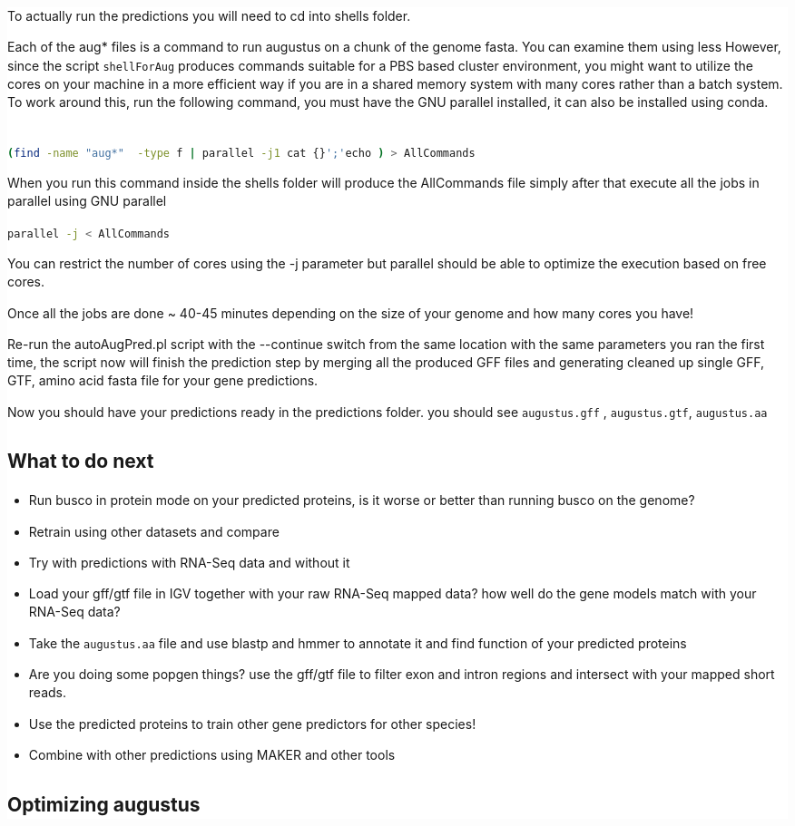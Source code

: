To actually run the predictions you will need to cd into shells folder.

Each of the aug* files is a command to run augustus on a chunk of the genome fasta. You can examine them using less
However, since the script `shellForAug` produces commands suitable for a PBS based cluster environment, you might want to utilize the cores on your machine in a more efficient way if you are in a shared memory system with many cores rather than a batch system.
To work around this, run the following command, you must have the GNU parallel installed, it can also be installed using conda.

```bash

(find -name "aug*"  -type f | parallel -j1 cat {}';'echo ) > AllCommands

```

When you run this command inside the shells folder will produce the AllCommands file simply after that execute all the jobs in parallel using GNU parallel

```bash
parallel -j < AllCommands
```

You can restrict the number of cores using the -j parameter but parallel should be able to optimize the execution based on free cores.

Once all the jobs are done ~ 40-45 minutes depending on the size of your genome and how many cores you have!

Re-run the autoAugPred.pl script with the --continue switch from the same location with the same parameters you ran the first time, the script now will finish the prediction step by merging all the produced GFF files and generating cleaned up single GFF, GTF, amino acid fasta file for your gene predictions.

Now you should have your predictions ready in the predictions folder. you should see `augustus.gff` , `augustus.gtf`, `augustus.aa`

## What to do next

- Run busco in protein mode on your predicted proteins, is it worse or better than running busco on the genome?

- Retrain using other datasets and compare

- Try with predictions with RNA-Seq data and without it
- Load your gff/gtf file in IGV together with your raw RNA-Seq mapped data? how well do the gene models match with your RNA-Seq data?
- Take the `augustus.aa` file and use blastp and hmmer to annotate it and find function of your predicted proteins
- Are you doing some popgen things? use the gff/gtf file to filter exon and intron regions and intersect with your mapped short reads.
- Use the predicted proteins to train other gene predictors for other species!
- Combine with other predictions using MAKER and other tools

## Optimizing augustus
